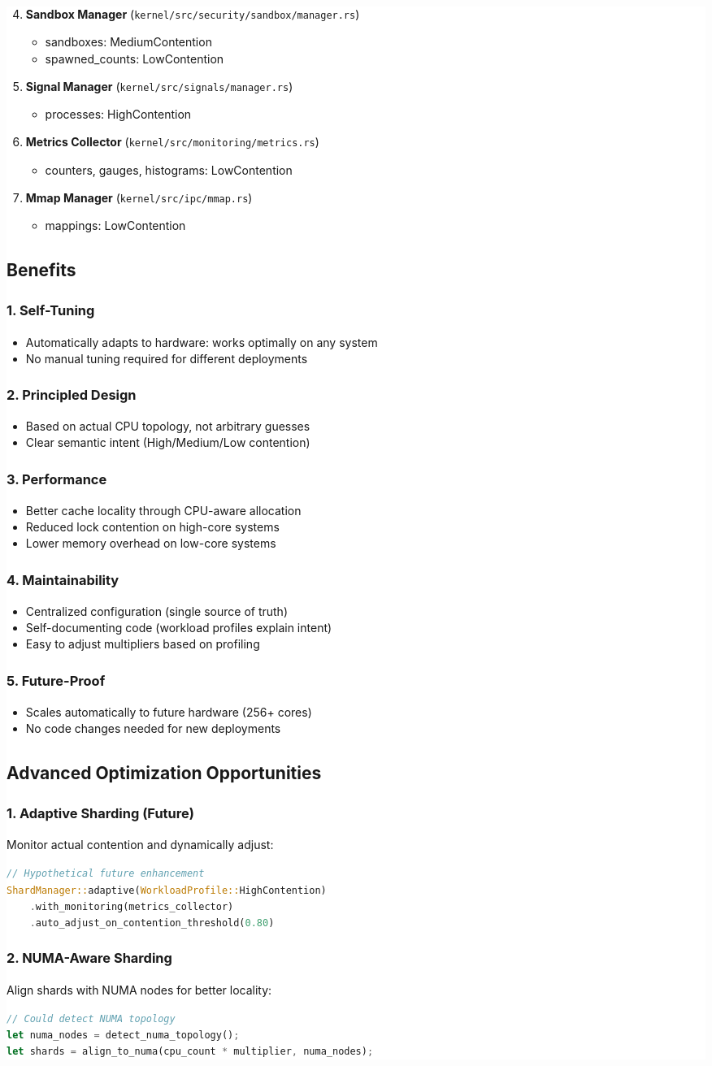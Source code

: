 4. **Sandbox Manager** (`kernel/src/security/sandbox/manager.rs`)
   - sandboxes: MediumContention
   - spawned_counts: LowContention

5. **Signal Manager** (`kernel/src/signals/manager.rs`)
   - processes: HighContention

6. **Metrics Collector** (`kernel/src/monitoring/metrics.rs`)
   - counters, gauges, histograms: LowContention

7. **Mmap Manager** (`kernel/src/ipc/mmap.rs`)
   - mappings: LowContention

## Benefits

### 1. Self-Tuning
- Automatically adapts to hardware: works optimally on any system
- No manual tuning required for different deployments

### 2. Principled Design
- Based on actual CPU topology, not arbitrary guesses
- Clear semantic intent (High/Medium/Low contention)

### 3. Performance
- Better cache locality through CPU-aware allocation
- Reduced lock contention on high-core systems
- Lower memory overhead on low-core systems

### 4. Maintainability
- Centralized configuration (single source of truth)
- Self-documenting code (workload profiles explain intent)
- Easy to adjust multipliers based on profiling

### 5. Future-Proof
- Scales automatically to future hardware (256+ cores)
- No code changes needed for new deployments

## Advanced Optimization Opportunities

### 1. Adaptive Sharding (Future)
Monitor actual contention and dynamically adjust:
```rust
// Hypothetical future enhancement
ShardManager::adaptive(WorkloadProfile::HighContention)
    .with_monitoring(metrics_collector)
    .auto_adjust_on_contention_threshold(0.80)
```

### 2. NUMA-Aware Sharding
Align shards with NUMA nodes for better locality:
```rust
// Could detect NUMA topology
let numa_nodes = detect_numa_topology();
let shards = align_to_numa(cpu_count * multiplier, numa_nodes);
```
